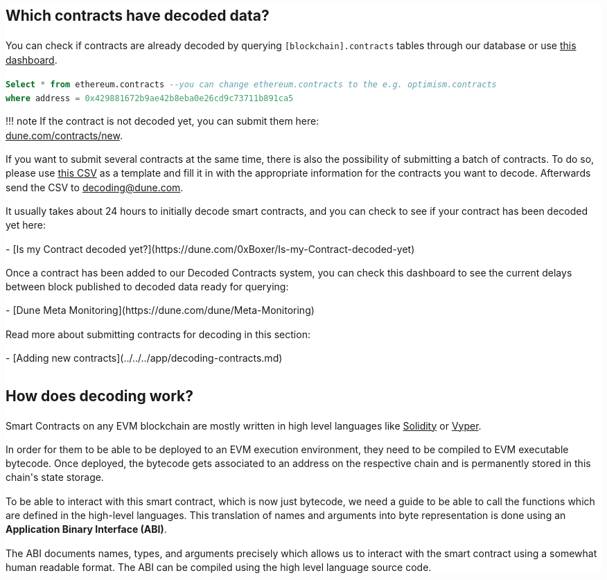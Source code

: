 ## Which contracts have decoded data?

You can check if contracts are already decoded by querying `[blockchain].contracts` tables through our database or use [this dashboard](https://dune.com/dune/is-my-contract-decoded-yet-v2).

```sql
Select * from ethereum.contracts --you can change ethereum.contracts to the e.g. optimism.contracts
where address = 0x429881672b9ae42b8eba0e26cd9c73711b891ca5
```

!!! note 
    If the contract is not decoded yet, you can submit them here:   
    [dune.com/contracts/new](https://dune.com/contracts/new).
    

If you want to submit several contracts at the same time, there is also the possibility of submitting a batch of contracts. To do so, please use [this CSV](https://gist.github.com/antonio-mendes/c6a43c22862581674c11462cae230e23) as a template and fill it in with the appropriate information for the contracts you want to decode. Afterwards send the CSV to decoding@dune.com.

It usually takes about 24 hours to initially decode smart contracts, and you can check to see if your contract has been decoded yet here:

<div class="cards grid" markdown>
- [Is my Contract decoded yet?](https://dune.com/0xBoxer/Is-my-Contract-decoded-yet)
</div>

Once a contract has been added to our Decoded Contracts system, you can check this dashboard to see the current delays between block published to decoded data ready for querying:

<div class="cards grid" markdown>
- [Dune Meta Monitoring](https://dune.com/dune/Meta-Monitoring)
</div>

Read more about submitting contracts for decoding in this section:

<div class="cards grid" markdown>
- [Adding new contracts](../../../app/decoding-contracts.md)
</div>

## How does decoding work?

Smart Contracts on any EVM blockchain are mostly written in high level languages like [Solidity](https://docs.soliditylang.org/en/v0.8.2) or [Vyper](https://vyper.readthedocs.io/en/stable).

In order for them to be able to be deployed to an EVM execution environment, they need to be compiled to EVM executable bytecode. Once deployed, the bytecode gets associated to an address on the respective chain and is permanently stored in this chain's state storage.

To be able to interact with this smart contract, which is now just bytecode, we need a guide to be able to call the functions which are defined in the high-level languages. This translation of names and arguments into byte representation is done using an **Application Binary Interface (ABI)**.

The ABI documents names, types, and arguments precisely which allows us to interact with the smart contract using a somewhat human readable format. The ABI can be compiled using the high level language source code.
